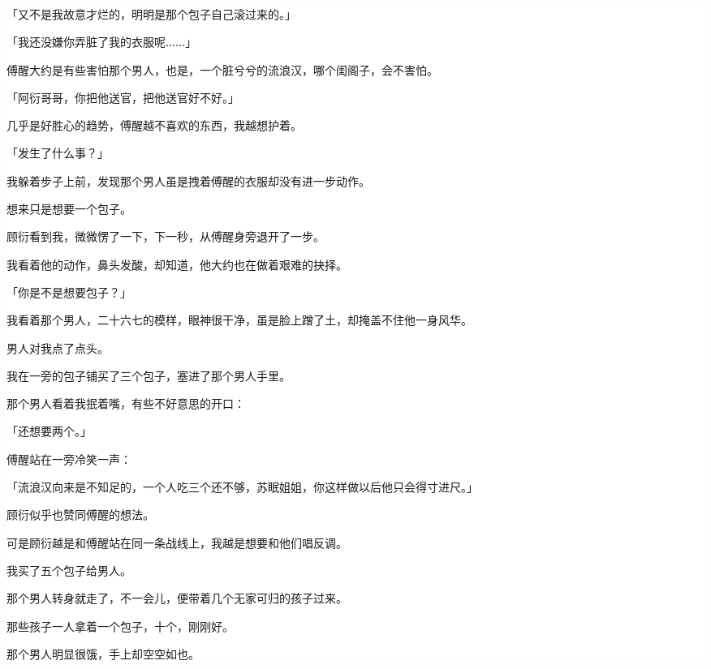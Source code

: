 
「又不是我故意才烂的，明明是那个包子自己滚过来的。」


「我还没嫌你弄脏了我的衣服呢……」


傅醒大约是有些害怕那个男人，也是，一个脏兮兮的流浪汉，哪个闺阁子，会不害怕。


「阿衍哥哥，你把他送官，把他送官好不好。」


几乎是好胜心的趋势，傅醒越不喜欢的东西，我越想护着。


「发生了什么事？」


我躲着步子上前，发现那个男人虽是拽着傅醒的衣服却没有进一步动作。


想来只是想要一个包子。


顾衍看到我，微微愣了一下，下一秒，从傅醒身旁退开了一步。


我看着他的动作，鼻头发酸，却知道，他大约也在做着艰难的抉择。


「你是不是想要包子？」


我看着那个男人，二十六七的模样，眼神很干净，虽是脸上蹭了土，却掩盖不住他一身风华。


男人对我点了点头。


我在一旁的包子铺买了三个包子，塞进了那个男人手里。


那个男人看着我抿着嘴，有些不好意思的开口：


「还想要两个。」


傅醒站在一旁冷笑一声：


「流浪汉向来是不知足的，一个人吃三个还不够，苏眠姐姐，你这样做以后他只会得寸进尺。」


顾衍似乎也赞同傅醒的想法。


可是顾衍越是和傅醒站在同一条战线上，我越是想要和他们唱反调。


我买了五个包子给男人。


那个男人转身就走了，不一会儿，便带着几个无家可归的孩子过来。


那些孩子一人拿着一个包子，十个，刚刚好。


那个男人明显很饿，手上却空空如也。

